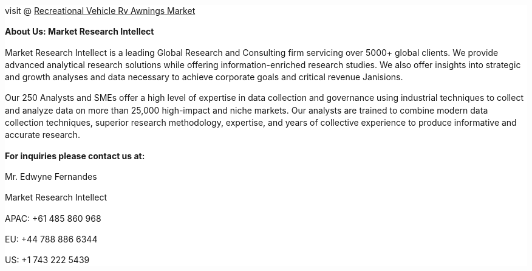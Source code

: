 visit&nbsp;@</strong>&nbsp;</span><span class="font-[700]"><a href="https://www.marketresearchintellect.com/product/global-recreational-vehicle-rv-awnings-market-size-and-forecast/?utm_source=Linkedin&utm_medium=858" target="_blank" data-tracking-control-name="article-ssr-frontend-pulse_little-text-block" data-tracking-will-navigate="" data-test-link="">Recreational Vehicle Rv Awnings Market</a></span></p><p><strong><span class="font-[700]">About Us: Market Research Intellect</span></strong></p><p><span class="">Market Research Intellect is a leading Global Research and Consulting firm servicing over 5000+ global clients. We provide advanced analytical research solutions while offering information-enriched research studies.&nbsp;</span>We also offer insights into strategic and growth analyses and data necessary to achieve corporate goals and critical revenue Janisions.</p><p><span class="">Our 250 Analysts and SMEs offer a high level of expertise in data collection and governance using industrial techniques to collect and analyze data on more than 25,000 high-impact and niche markets. Our analysts are trained to combine modern data collection techniques, superior research methodology, expertise, and years of collective experience to produce informative and accurate research.</span></p><p><strong>For inquiries please contact us at:</strong></p><p>Mr. Edwyne Fernandes</p><p>Market Research Intellect</p><p>APAC: +61 485 860 968</p><p>EU: +44 788 886 6344</p><p>US: +1 743 222 5439</p>
